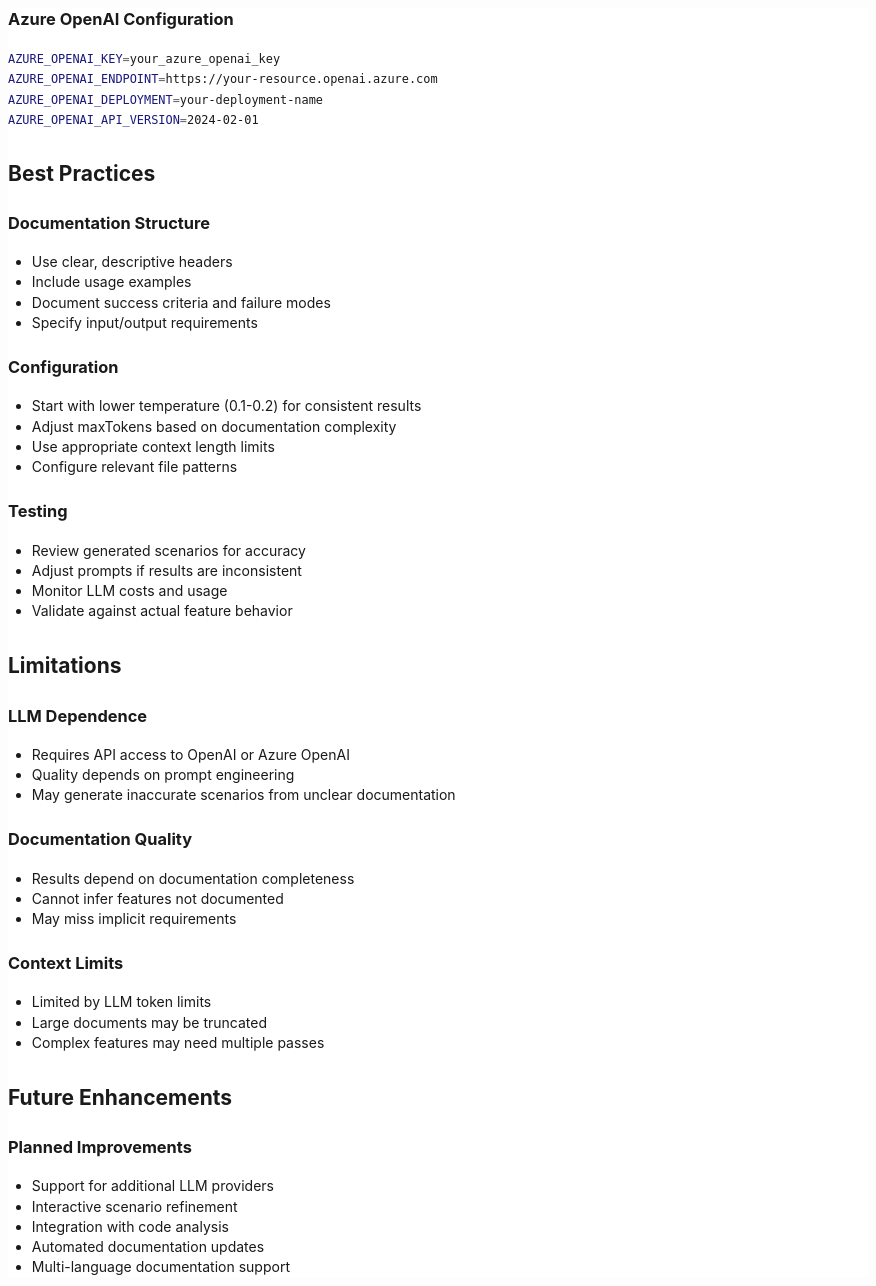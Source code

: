### Azure OpenAI Configuration
```bash
AZURE_OPENAI_KEY=your_azure_openai_key
AZURE_OPENAI_ENDPOINT=https://your-resource.openai.azure.com
AZURE_OPENAI_DEPLOYMENT=your-deployment-name
AZURE_OPENAI_API_VERSION=2024-02-01
```

## Best Practices

### Documentation Structure
- Use clear, descriptive headers
- Include usage examples
- Document success criteria and failure modes
- Specify input/output requirements

### Configuration
- Start with lower temperature (0.1-0.2) for consistent results
- Adjust maxTokens based on documentation complexity
- Use appropriate context length limits
- Configure relevant file patterns

### Testing
- Review generated scenarios for accuracy
- Adjust prompts if results are inconsistent
- Monitor LLM costs and usage
- Validate against actual feature behavior

## Limitations

### LLM Dependence
- Requires API access to OpenAI or Azure OpenAI
- Quality depends on prompt engineering
- May generate inaccurate scenarios from unclear documentation

### Documentation Quality
- Results depend on documentation completeness
- Cannot infer features not documented
- May miss implicit requirements

### Context Limits
- Limited by LLM token limits
- Large documents may be truncated
- Complex features may need multiple passes

## Future Enhancements

### Planned Improvements
- Support for additional LLM providers
- Interactive scenario refinement
- Integration with code analysis
- Automated documentation updates
- Multi-language documentation support
